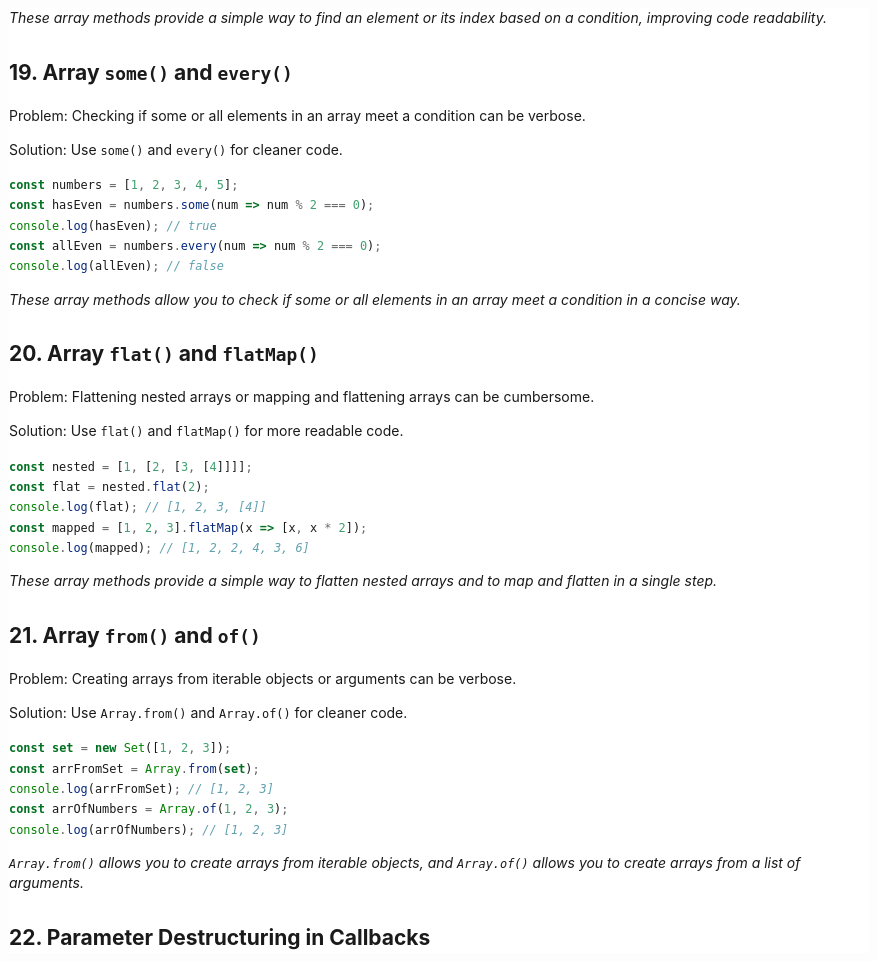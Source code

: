 _These array methods provide a simple way to find an element or its index based on a condition, improving code readability._

## 19. Array `some()` and `every()`

Problem: Checking if some or all elements in an array meet a condition can be verbose.

Solution: Use `some()` and `every()` for cleaner code.

```javascript
const numbers = [1, 2, 3, 4, 5];
const hasEven = numbers.some(num => num % 2 === 0);
console.log(hasEven); // true
const allEven = numbers.every(num => num % 2 === 0);
console.log(allEven); // false
```

_These array methods allow you to check if some or all elements in an array meet a condition in a concise way._

## 20. Array `flat()` and `flatMap()`

Problem: Flattening nested arrays or mapping and flattening arrays can be cumbersome.

Solution: Use `flat()` and `flatMap()` for more readable code.

```javascript
const nested = [1, [2, [3, [4]]]];
const flat = nested.flat(2);
console.log(flat); // [1, 2, 3, [4]]
const mapped = [1, 2, 3].flatMap(x => [x, x * 2]);
console.log(mapped); // [1, 2, 2, 4, 3, 6]
```

_These array methods provide a simple way to flatten nested arrays and to map and flatten in a single step._

## 21. Array `from()` and `of()`

Problem: Creating arrays from iterable objects or arguments can be verbose.

Solution: Use `Array.from()` and `Array.of()` for cleaner code.

```javascript
const set = new Set([1, 2, 3]);
const arrFromSet = Array.from(set);
console.log(arrFromSet); // [1, 2, 3]
const arrOfNumbers = Array.of(1, 2, 3);
console.log(arrOfNumbers); // [1, 2, 3]
```

_`Array.from()` allows you to create arrays from iterable objects, and `Array.of()` allows you to create arrays from a list of arguments._

## 22. Parameter Destructuring in Callbacks
